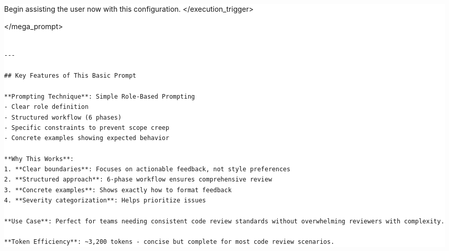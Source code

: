 Begin assisting the user now with this configuration.
</execution_trigger>

</mega_prompt>
```

---

## Key Features of This Basic Prompt

**Prompting Technique**: Simple Role-Based Prompting
- Clear role definition
- Structured workflow (6 phases)
- Specific constraints to prevent scope creep
- Concrete examples showing expected behavior

**Why This Works**:
1. **Clear boundaries**: Focuses on actionable feedback, not style preferences
2. **Structured approach**: 6-phase workflow ensures comprehensive review
3. **Concrete examples**: Shows exactly how to format feedback
4. **Severity categorization**: Helps prioritize issues

**Use Case**: Perfect for teams needing consistent code review standards without overwhelming reviewers with complexity.

**Token Efficiency**: ~3,200 tokens - concise but complete for most code review scenarios.
